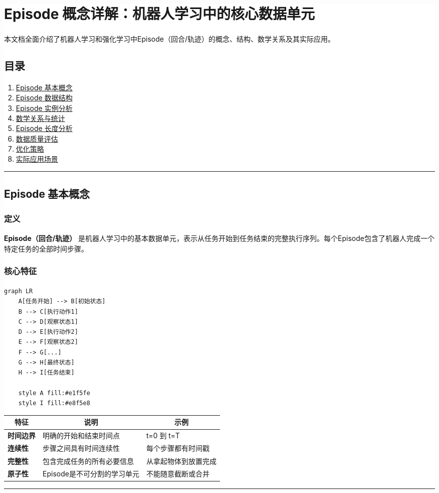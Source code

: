 # Episode 概念详解：机器人学习中的核心数据单元

本文档全面介绍了机器人学习和强化学习中Episode（回合/轨迹）的概念、结构、数学关系及其实际应用。

## 目录

1. [Episode 基本概念](#episode-基本概念)
2. [Episode 数据结构](#episode-数据结构)
3. [Episode 实例分析](#episode-实例分析)
4. [数学关系与统计](#数学关系与统计)
5. [Episode 长度分析](#episode-长度分析)
6. [数据质量评估](#数据质量评估)
7. [优化策略](#优化策略)
8. [实际应用场景](#实际应用场景)

---

## Episode 基本概念

### 定义

**Episode（回合/轨迹）** 是机器人学习中的基本数据单元，表示从任务开始到任务结束的完整执行序列。每个Episode包含了机器人完成一个特定任务的全部时间步骤。

### 核心特征

```mermaid
graph LR
    A[任务开始] --> B[初始状态]
    B --> C[执行动作1]
    C --> D[观察状态1]
    D --> E[执行动作2]
    E --> F[观察状态2]
    F --> G[...]
    G --> H[最终状态]
    H --> I[任务结束]
    
    style A fill:#e1f5fe
    style I fill:#e8f5e8
```

| 特征 | 说明 | 示例 |
|------|------|------|
| **时间边界** | 明确的开始和结束时间点 | t=0 到 t=T |
| **连续性** | 步骤之间具有时间连续性 | 每个步骤都有时间戳 |
| **完整性** | 包含完成任务的所有必要信息 | 从拿起物体到放置完成 |
| **原子性** | Episode是不可分割的学习单元 | 不能随意截断或合并 |

---
